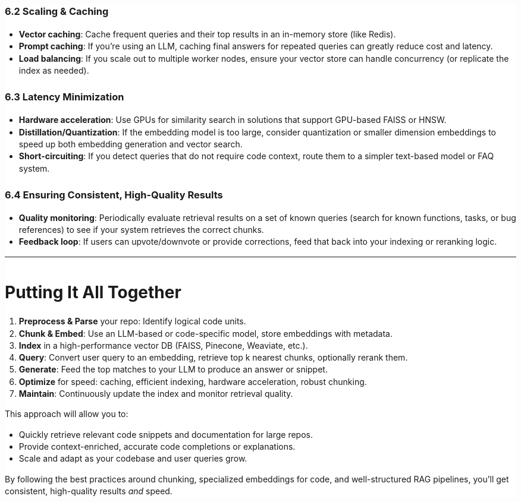### 6.2 Scaling & Caching

- **Vector caching**: Cache frequent queries and their top results in an in-memory store (like Redis).
- **Prompt caching**: If you’re using an LLM, caching final answers for repeated queries can greatly reduce cost and latency.
- **Load balancing**: If you scale out to multiple worker nodes, ensure your vector store can handle concurrency (or replicate the index as needed).

### 6.3 Latency Minimization

- **Hardware acceleration**: Use GPUs for similarity search in solutions that support GPU-based FAISS or HNSW.
- **Distillation/Quantization**: If the embedding model is too large, consider quantization or smaller dimension embeddings to speed up both embedding generation and vector search.
- **Short-circuiting**: If you detect queries that do not require code context, route them to a simpler text-based model or FAQ system.

### 6.4 Ensuring Consistent, High-Quality Results

- **Quality monitoring**: Periodically evaluate retrieval results on a set of known queries (search for known functions, tasks, or bug references) to see if your system retrieves the correct chunks.
- **Feedback loop**: If users can upvote/downvote or provide corrections, feed that back into your indexing or reranking logic.

---

# Putting It All Together

1. **Preprocess & Parse** your repo: Identify logical code units.
2. **Chunk & Embed**: Use an LLM-based or code-specific model, store embeddings with metadata.
3. **Index** in a high-performance vector DB (FAISS, Pinecone, Weaviate, etc.).
4. **Query**: Convert user query to an embedding, retrieve top k nearest chunks, optionally rerank them.
5. **Generate**: Feed the top matches to your LLM to produce an answer or snippet.
6. **Optimize** for speed: caching, efficient indexing, hardware acceleration, robust chunking.
7. **Maintain**: Continuously update the index and monitor retrieval quality.

This approach will allow you to:

- Quickly retrieve relevant code snippets and documentation for large repos.
- Provide context-enriched, accurate code completions or explanations.
- Scale and adapt as your codebase and user queries grow.

By following the best practices around chunking, specialized embeddings for code, and well-structured RAG pipelines, you’ll get consistent, high-quality results _and_ speed.

